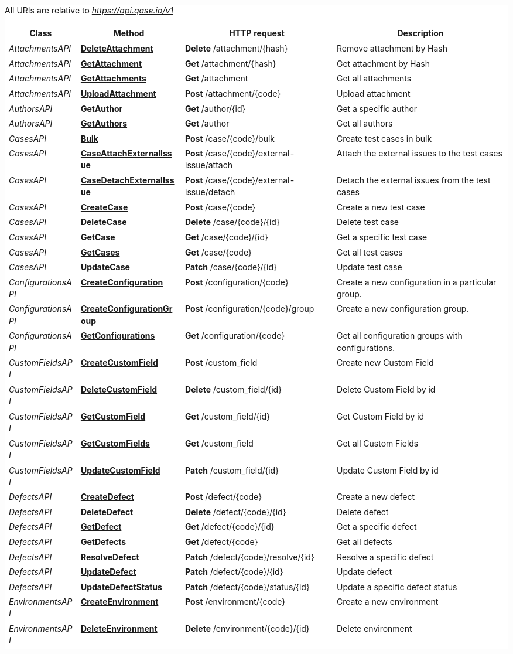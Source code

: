 All URIs are relative to *https://api.qase.io/v1*

Class | Method | HTTP request | Description
------------ | ------------- | ------------- | -------------
*AttachmentsAPI* | [**DeleteAttachment**](docs/AttachmentsAPI.md#deleteattachment) | **Delete** /attachment/{hash} | Remove attachment by Hash
*AttachmentsAPI* | [**GetAttachment**](docs/AttachmentsAPI.md#getattachment) | **Get** /attachment/{hash} | Get attachment by Hash
*AttachmentsAPI* | [**GetAttachments**](docs/AttachmentsAPI.md#getattachments) | **Get** /attachment | Get all attachments
*AttachmentsAPI* | [**UploadAttachment**](docs/AttachmentsAPI.md#uploadattachment) | **Post** /attachment/{code} | Upload attachment
*AuthorsAPI* | [**GetAuthor**](docs/AuthorsAPI.md#getauthor) | **Get** /author/{id} | Get a specific author
*AuthorsAPI* | [**GetAuthors**](docs/AuthorsAPI.md#getauthors) | **Get** /author | Get all authors
*CasesAPI* | [**Bulk**](docs/CasesAPI.md#bulk) | **Post** /case/{code}/bulk | Create test cases in bulk
*CasesAPI* | [**CaseAttachExternalIssue**](docs/CasesAPI.md#caseattachexternalissue) | **Post** /case/{code}/external-issue/attach | Attach the external issues to the test cases
*CasesAPI* | [**CaseDetachExternalIssue**](docs/CasesAPI.md#casedetachexternalissue) | **Post** /case/{code}/external-issue/detach | Detach the external issues from the test cases
*CasesAPI* | [**CreateCase**](docs/CasesAPI.md#createcase) | **Post** /case/{code} | Create a new test case
*CasesAPI* | [**DeleteCase**](docs/CasesAPI.md#deletecase) | **Delete** /case/{code}/{id} | Delete test case
*CasesAPI* | [**GetCase**](docs/CasesAPI.md#getcase) | **Get** /case/{code}/{id} | Get a specific test case
*CasesAPI* | [**GetCases**](docs/CasesAPI.md#getcases) | **Get** /case/{code} | Get all test cases
*CasesAPI* | [**UpdateCase**](docs/CasesAPI.md#updatecase) | **Patch** /case/{code}/{id} | Update test case
*ConfigurationsAPI* | [**CreateConfiguration**](docs/ConfigurationsAPI.md#createconfiguration) | **Post** /configuration/{code} | Create a new configuration in a particular group.
*ConfigurationsAPI* | [**CreateConfigurationGroup**](docs/ConfigurationsAPI.md#createconfigurationgroup) | **Post** /configuration/{code}/group | Create a new configuration group.
*ConfigurationsAPI* | [**GetConfigurations**](docs/ConfigurationsAPI.md#getconfigurations) | **Get** /configuration/{code} | Get all configuration groups with configurations.
*CustomFieldsAPI* | [**CreateCustomField**](docs/CustomFieldsAPI.md#createcustomfield) | **Post** /custom_field | Create new Custom Field
*CustomFieldsAPI* | [**DeleteCustomField**](docs/CustomFieldsAPI.md#deletecustomfield) | **Delete** /custom_field/{id} | Delete Custom Field by id
*CustomFieldsAPI* | [**GetCustomField**](docs/CustomFieldsAPI.md#getcustomfield) | **Get** /custom_field/{id} | Get Custom Field by id
*CustomFieldsAPI* | [**GetCustomFields**](docs/CustomFieldsAPI.md#getcustomfields) | **Get** /custom_field | Get all Custom Fields
*CustomFieldsAPI* | [**UpdateCustomField**](docs/CustomFieldsAPI.md#updatecustomfield) | **Patch** /custom_field/{id} | Update Custom Field by id
*DefectsAPI* | [**CreateDefect**](docs/DefectsAPI.md#createdefect) | **Post** /defect/{code} | Create a new defect
*DefectsAPI* | [**DeleteDefect**](docs/DefectsAPI.md#deletedefect) | **Delete** /defect/{code}/{id} | Delete defect
*DefectsAPI* | [**GetDefect**](docs/DefectsAPI.md#getdefect) | **Get** /defect/{code}/{id} | Get a specific defect
*DefectsAPI* | [**GetDefects**](docs/DefectsAPI.md#getdefects) | **Get** /defect/{code} | Get all defects
*DefectsAPI* | [**ResolveDefect**](docs/DefectsAPI.md#resolvedefect) | **Patch** /defect/{code}/resolve/{id} | Resolve a specific defect
*DefectsAPI* | [**UpdateDefect**](docs/DefectsAPI.md#updatedefect) | **Patch** /defect/{code}/{id} | Update defect
*DefectsAPI* | [**UpdateDefectStatus**](docs/DefectsAPI.md#updatedefectstatus) | **Patch** /defect/{code}/status/{id} | Update a specific defect status
*EnvironmentsAPI* | [**CreateEnvironment**](docs/EnvironmentsAPI.md#createenvironment) | **Post** /environment/{code} | Create a new environment
*EnvironmentsAPI* | [**DeleteEnvironment**](docs/EnvironmentsAPI.md#deleteenvironment) | **Delete** /environment/{code}/{id} | Delete environment